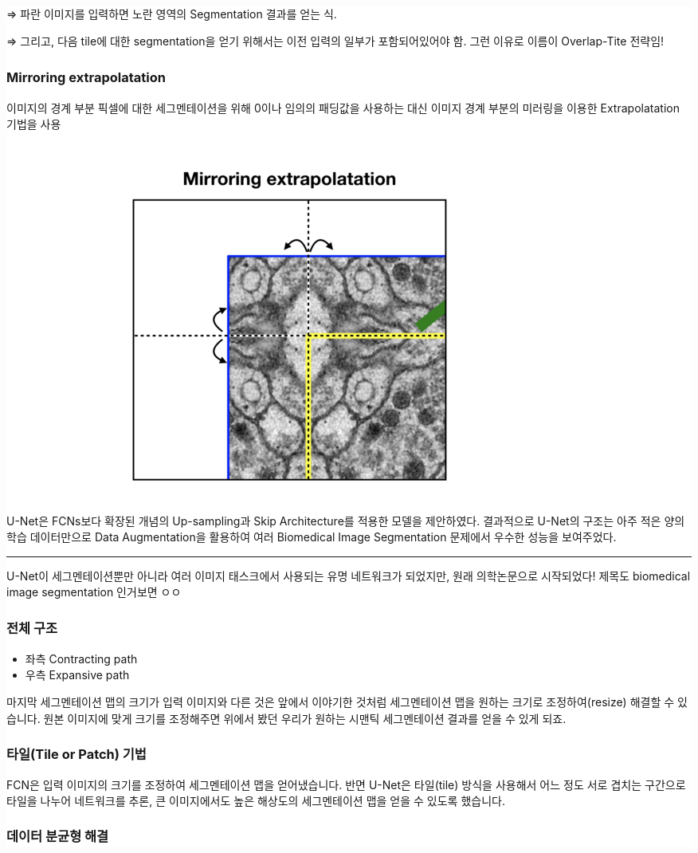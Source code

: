⇒ 파란 이미지를 입력하면 노란 영역의 Segmentation 결과를 얻는 식.

⇒ 그리고, 다음 tile에 대한 segmentation을 얻기 위해서는 이전 입력의 일부가 포함되어있어야 함. 그런 이유로 이름이 Overlap-Tite 전략임!

### Mirroring extrapolatation

이미지의 경계 부분 픽셀에 대한 세그멘테이션을 위해 0이나 임의의 패딩값을 사용하는 대신 이미지 경계 부분의 미러링을 이용한 Extrapolatation 기법을 사용

![images/Untitled%2028.png](images/Untitled%2028.png)

U-Net은 FCNs보다 확장된 개념의 Up-sampling과 Skip Architecture를 적용한 모델을 제안하였다. 결과적으로 U-Net의 구조는 아주 적은 양의 학습 데이터만으로 Data Augmentation을 활용하여 여러 Biomedical Image Segmentation 문제에서 우수한 성능을 보여주었다.

---

U-Net이 세그멘테이션뿐만 아니라 여러 이미지 태스크에서 사용되는 유명 네트워크가 되었지만, 원래 의학논문으로 시작되었다! 제목도 biomedical image segmentation 인거보면 ㅇㅇ

### 전체 구조

- 좌측 Contracting path
- 우측 Expansive path

마지막 세그멘테이션 맵의 크기가 입력 이미지와 다른 것은 앞에서 이야기한 것처럼 세그멘테이션 맵을 원하는 크기로 조정하여(resize) 해결할 수 있습니다. 원본 이미지에 맞게 크기를 조정해주면 위에서 봤던 우리가 원하는 시맨틱 세그멘테이션 결과를 얻을 수 있게 되죠.

### 타일(Tile or Patch) 기법

FCN은 입력 이미지의 크기를 조정하여 세그멘테이션 맵을 얻어냈습니다. 반면 U-Net은 타일(tile) 방식을 사용해서 어느 정도 서로 겹치는 구간으로 타일을 나누어 네트워크를 추론, 큰 이미지에서도 높은 해상도의 세그멘테이션 맵을 얻을 수 있도록 했습니다.

### 데이터 분균형 해결
